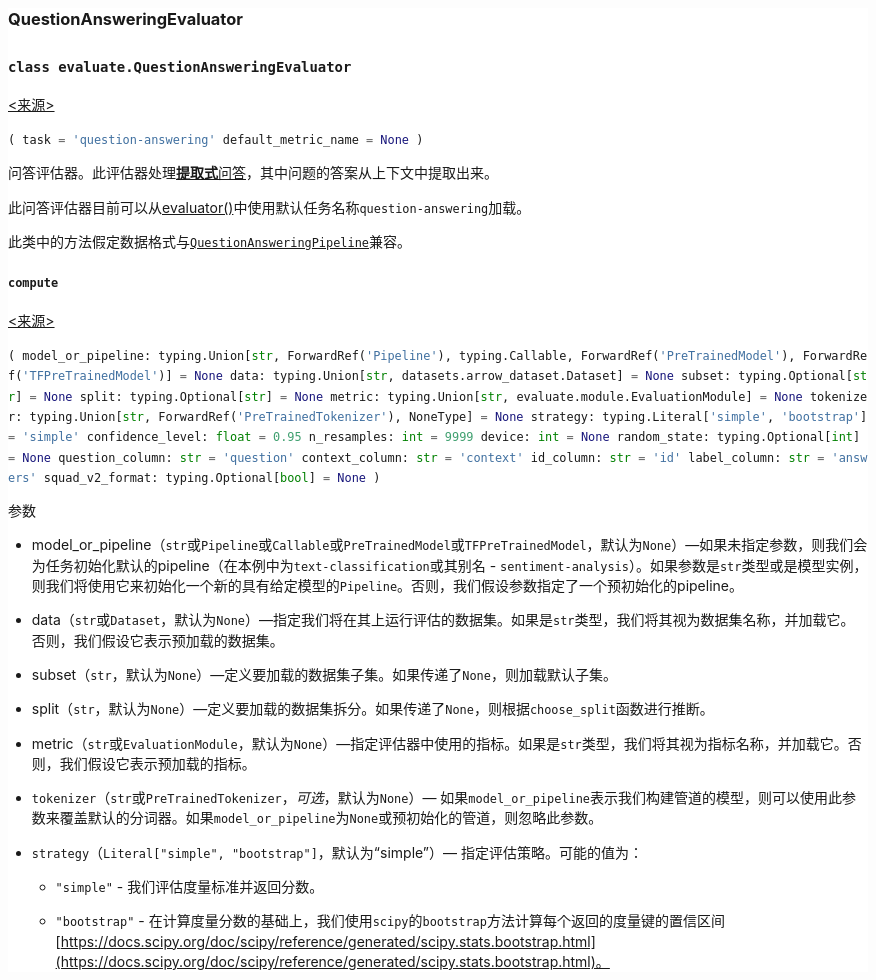 ### QuestionAnsweringEvaluator

### `class evaluate.QuestionAnsweringEvaluator`

[<来源>](https://github.com/huggingface/evaluate/blob/v0.4.0/src/evaluate/evaluator/question_answering.py#L74)

```py
( task = 'question-answering' default_metric_name = None )
```

问答评估器。此评估器处理[**提取式**问答](https://huggingface.co/docs/transformers/task_summary#extractive-question-answering)，其中问题的答案从上下文中提取出来。

此问答评估器目前可以从[evaluator()](/docs/evaluate/v0.4.0/en/package_reference/evaluator_classes#evaluate.evaluator)中使用默认任务名称`question-answering`加载。

此类中的方法假定数据格式与[`QuestionAnsweringPipeline`](https://huggingface.co/docs/transformers/en/main_classes/pipelines#transformers.QuestionAnsweringPipeline)兼容。

#### `compute`

[<来源>](https://github.com/huggingface/evaluate/blob/v0.4.0/src/evaluate/evaluator/question_answering.py#L143)

```py
( model_or_pipeline: typing.Union[str, ForwardRef('Pipeline'), typing.Callable, ForwardRef('PreTrainedModel'), ForwardRef('TFPreTrainedModel')] = None data: typing.Union[str, datasets.arrow_dataset.Dataset] = None subset: typing.Optional[str] = None split: typing.Optional[str] = None metric: typing.Union[str, evaluate.module.EvaluationModule] = None tokenizer: typing.Union[str, ForwardRef('PreTrainedTokenizer'), NoneType] = None strategy: typing.Literal['simple', 'bootstrap'] = 'simple' confidence_level: float = 0.95 n_resamples: int = 9999 device: int = None random_state: typing.Optional[int] = None question_column: str = 'question' context_column: str = 'context' id_column: str = 'id' label_column: str = 'answers' squad_v2_format: typing.Optional[bool] = None )
```

参数

+   model_or_pipeline（`str`或`Pipeline`或`Callable`或`PreTrainedModel`或`TFPreTrainedModel`，默认为`None`）—如果未指定参数，则我们会为任务初始化默认的pipeline（在本例中为`text-classification`或其别名 - `sentiment-analysis`）。如果参数是`str`类型或是模型实例，则我们将使用它来初始化一个新的具有给定模型的`Pipeline`。否则，我们假设参数指定了一个预初始化的pipeline。

+   data（`str`或`Dataset`，默认为`None`）—指定我们将在其上运行评估的数据集。如果是`str`类型，我们将其视为数据集名称，并加载它。否则，我们假设它表示预加载的数据集。

+   subset（`str`，默认为`None`）—定义要加载的数据集子集。如果传递了`None`，则加载默认子集。

+   split（`str`，默认为`None`）—定义要加载的数据集拆分。如果传递了`None`，则根据`choose_split`函数进行推断。

+   metric（`str`或`EvaluationModule`，默认为`None`）—指定评估器中使用的指标。如果是`str`类型，我们将其视为指标名称，并加载它。否则，我们假设它表示预加载的指标。

+   `tokenizer`（`str`或`PreTrainedTokenizer`，*可选*，默认为`None`）— 如果`model_or_pipeline`表示我们构建管道的模型，则可以使用此参数来覆盖默认的分词器。如果`model_or_pipeline`为`None`或预初始化的管道，则忽略此参数。

+   `strategy`（`Literal["simple", "bootstrap"]`，默认为“simple”）— 指定评估策略。可能的值为：

    +   `"simple"` - 我们评估度量标准并返回分数。

    +   `"bootstrap"` - 在计算度量分数的基础上，我们使用`scipy`的`bootstrap`方法计算每个返回的度量键的置信区间[https://docs.scipy.org/doc/scipy/reference/generated/scipy.stats.bootstrap.html](https://docs.scipy.org/doc/scipy/reference/generated/scipy.stats.bootstrap.html)。
